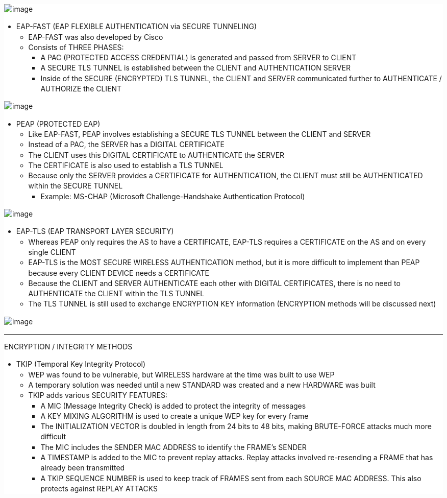 ![image](https://github.com/psaumur/CCNA/assets/106411237/0b9ecce2-4219-42d0-8275-086b92134cda)

- EAP-FAST (EAP FLEXIBLE AUTHENTICATION via SECURE TUNNELING)
    - EAP-FAST was also developed by Cisco
    - Consists of THREE PHASES:
        - A PAC (PROTECTED ACCESS CREDENTIAL) is generated and passed from SERVER to CLIENT
        - A SECURE TLS TUNNEL is established between the CLIENT and AUTHENTICATION SERVER
        - Inside of the SECURE (ENCRYPTED) TLS TUNNEL, the CLIENT and SERVER communicated further to AUTHENTICATE / AUTHORIZE the CLIENT
    

![image](https://github.com/psaumur/CCNA/assets/106411237/f17d6f7b-9f87-4cb2-be24-5d8c95dc0cfc)

- PEAP (PROTECTED EAP)
    - Like EAP-FAST, PEAP involves establishing a SECURE TLS TUNNEL between the CLIENT and SERVER
    - Instead of a PAC, the SERVER has a DIGITAL CERTIFICATE
    - The CLIENT uses this DIGITAL CERTIFICATE to AUTHENTICATE the SERVER
    - The CERTIFICATE is also used to establish a TLS TUNNEL
    - Because only the SERVER provides a CERTIFICATE for AUTHENTICATION, the CLIENT must still be AUTHENTICATED within the SECURE TUNNEL
        - Example: MS-CHAP (Microsoft Challenge-Handshake Authentication Protocol)

![image](https://github.com/psaumur/CCNA/assets/106411237/0f9babe7-d86f-49c8-b732-20f31ea26437)

- EAP-TLS (EAP TRANSPORT LAYER SECURITY)
    - Whereas PEAP only requires the AS to have a CERTIFICATE, EAP-TLS requires a CERTIFICATE on the AS and on every single CLIENT
    - EAP-TLS is the MOST SECURE WIRELESS AUTHENTICATION method, but it is more difficult to implement than PEAP because every CLIENT DEVICE needs a CERTIFICATE
    - Because the CLIENT and SERVER AUTHENTICATE each other with DIGITAL CERTIFICATES, there is no need to AUTHENTICATE the CLIENT within the TLS TUNNEL
    - The TLS TUNNEL is still used to exchange ENCRYPTION KEY information (ENCRYPTION methods will be discussed next)

![image](https://github.com/psaumur/CCNA/assets/106411237/c6c57595-fd75-4761-8760-29fab8dbf698)

---

ENCRYPTION / INTEGRITY METHODS

- TKIP (Temporal Key Integrity Protocol)
    - WEP was found to be vulnerable, but WIRELESS hardware at the time was built to use WEP
    - A temporary solution was needed until a new STANDARD was created and a new HARDWARE was built
    - TKIP adds various SECURITY FEATURES:
        - A MIC (Message Integrity Check) is added to protect the integrity of messages
        - A KEY MIXING ALGORITHM is used to create a unique WEP key for every frame
        - The INITIALIZATION VECTOR is doubled in length from 24 bits to 48 bits, making BRUTE-FORCE attacks much more difficult
        - The MIC includes the SENDER MAC ADDRESS to identify the FRAME’s SENDER
        - A TIMESTAMP is added to the MIC to prevent replay attacks. Replay attacks involved re-resending a FRAME that has already been transmitted
        - A TKIP SEQUENCE NUMBER is used to keep track of FRAMES sent from each SOURCE MAC ADDRESS. This also protects against REPLAY ATTACKS
